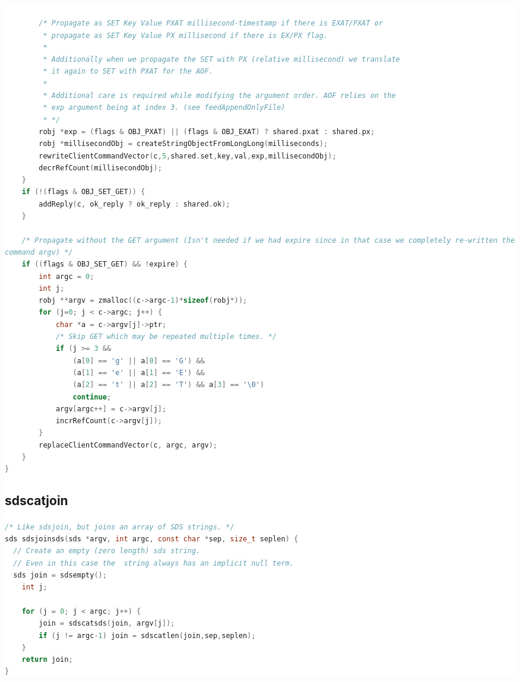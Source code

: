 ```c

        /* Propagate as SET Key Value PXAT millisecond-timestamp if there is EXAT/PXAT or
         * propagate as SET Key Value PX millisecond if there is EX/PX flag.
         *
         * Additionally when we propagate the SET with PX (relative millisecond) we translate
         * it again to SET with PXAT for the AOF.
         *
         * Additional care is required while modifying the argument order. AOF relies on the
         * exp argument being at index 3. (see feedAppendOnlyFile)
         * */
        robj *exp = (flags & OBJ_PXAT) || (flags & OBJ_EXAT) ? shared.pxat : shared.px;
        robj *millisecondObj = createStringObjectFromLongLong(milliseconds);
        rewriteClientCommandVector(c,5,shared.set,key,val,exp,millisecondObj);
        decrRefCount(millisecondObj);
    }
    if (!(flags & OBJ_SET_GET)) {
        addReply(c, ok_reply ? ok_reply : shared.ok);
    }

    /* Propagate without the GET argument (Isn't needed if we had expire since in that case we completely re-written the command argv) */
    if ((flags & OBJ_SET_GET) && !expire) {
        int argc = 0;
        int j;
        robj **argv = zmalloc((c->argc-1)*sizeof(robj*));
        for (j=0; j < c->argc; j++) {
            char *a = c->argv[j]->ptr;
            /* Skip GET which may be repeated multiple times. */
            if (j >= 3 &&
                (a[0] == 'g' || a[0] == 'G') &&
                (a[1] == 'e' || a[1] == 'E') &&
                (a[2] == 't' || a[2] == 'T') && a[3] == '\0')
                continue;
            argv[argc++] = c->argv[j];
            incrRefCount(c->argv[j]);
        }
        replaceClientCommandVector(c, argc, argv);
    }
}
```

## sdscatjoin

```c
/* Like sdsjoin, but joins an array of SDS strings. */
sds sdsjoinsds(sds *argv, int argc, const char *sep, size_t seplen) {
  // Create an empty (zero length) sds string. 
  // Even in this case the  string always has an implicit null term. 
  sds join = sdsempty(); 
    int j;

    for (j = 0; j < argc; j++) {
        join = sdscatsds(join, argv[j]);
        if (j != argc-1) join = sdscatlen(join,sep,seplen);
    }
    return join;
}
```
